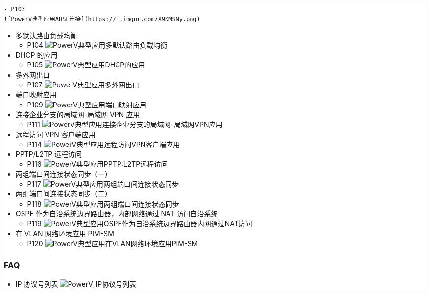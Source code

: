     - P103
    ![PowerV典型应用ADSL连接](https://i.imgur.com/X9KMSNy.png)
- 多默认路由负载均衡
    - P104
    ![PowerV典型应用多默认路由负载均衡](https://i.imgur.com/YCgzPhG.jpg)
- DHCP 的应用
    - P105
    ![PowerV典型应用DHCP的应用](https://i.imgur.com/7QE2hxK.png)
- 多外网出口
    - P107
    ![PowerV典型应用多外网出口](https://i.imgur.com/8PBrBSX.png)
- 端口映射应用
    - P109
    ![PowerV典型应用端口映射应用](https://i.imgur.com/orM2hQX.png)
- 连接企业分支的局域网-局域网 VPN 应用
    - P111
    ![PowerV典型应用连接企业分支的局域网-局域网VPN应用](https://i.imgur.com/zfEkTw8.jpg)
- 远程访问 VPN 客户端应用
    - P114
    ![PowerV典型应用远程访问VPN客户端应用](https://i.imgur.com/rIbqL0N.jpg)
- PPTP/L2TP 远程访问
    - P116
    ![PowerV典型应用PPTP:L2TP远程访问](https://i.imgur.com/r7Ml24g.png)
- 两组端口间连接状态同步（一）
    - P117
    ![PowerV典型应用两组端口间连接状态同步](https://i.imgur.com/4hQCz9M.png)
- 两组端口间连接状态同步（二）
    - P118
    ![PowerV典型应用两组端口间连接状态同步](https://i.imgur.com/4hQCz9M.png)
- OSPF 作为自治系统边界路由器，内部网络通过 NAT 访问自治系统
    - P119
    ![PowerV典型应用OSPF作为自治系统边界路由器内网通过NAT访问](https://i.imgur.com/NsBoJ35.png)
- 在 VLAN 网络环境应用 PIM-SM
    - P120
    ![PowerV典型应用在VLAN网络环境应用PIM-SM](https://i.imgur.com/Drf4PTD.png)

### FAQ
- IP 协议号列表
![PowerV_IP协议号列表](https://i.imgur.com/93PrjJ2.jpg)

    
    

    
     
    
   

    
    
    
    

        
    
    
    
    

